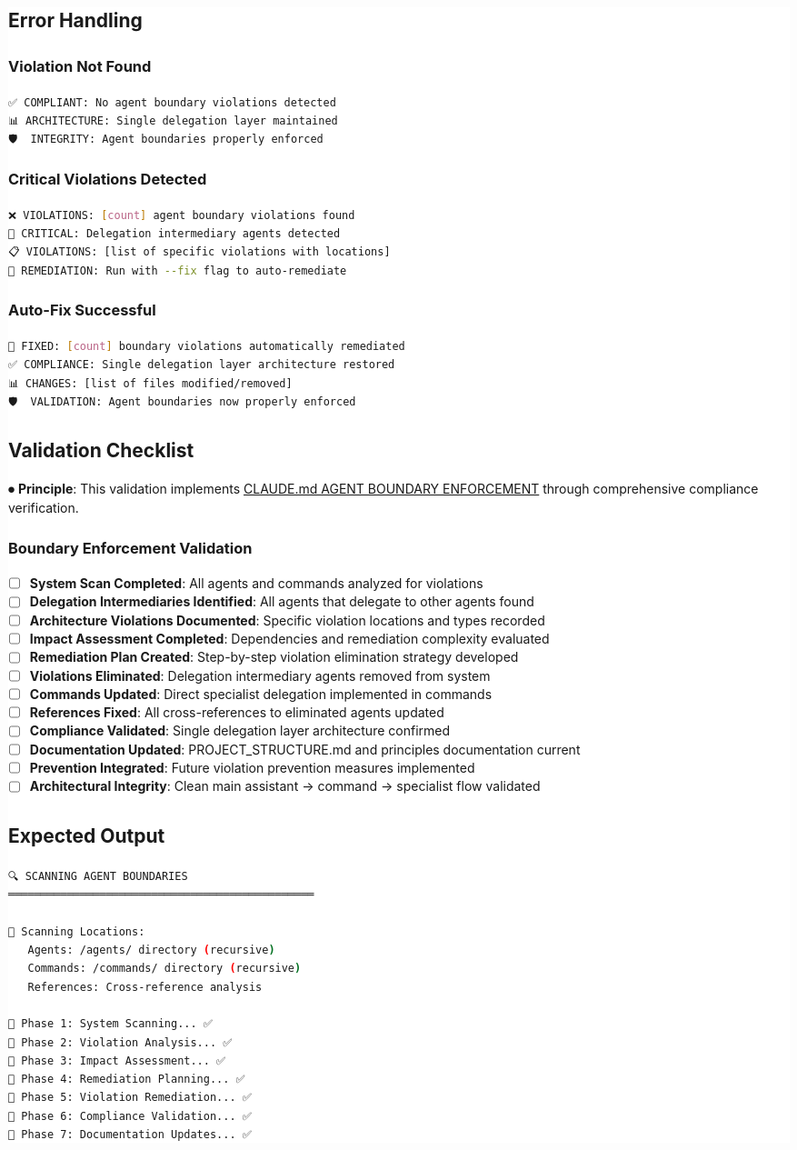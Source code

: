 ## Error Handling

### Violation Not Found
```bash
✅ COMPLIANT: No agent boundary violations detected
📊 ARCHITECTURE: Single delegation layer maintained
🛡️  INTEGRITY: Agent boundaries properly enforced
```

### Critical Violations Detected
```bash
❌ VIOLATIONS: [count] agent boundary violations found
🚨 CRITICAL: Delegation intermediary agents detected
📋 VIOLATIONS: [list of specific violations with locations]
🔧 REMEDIATION: Run with --fix flag to auto-remediate
```

### Auto-Fix Successful
```bash
🔧 FIXED: [count] boundary violations automatically remediated
✅ COMPLIANCE: Single delegation layer architecture restored
📊 CHANGES: [list of files modified/removed]
🛡️  VALIDATION: Agent boundaries now properly enforced
```

## Validation Checklist

⏺ **Principle**: This validation implements [CLAUDE.md AGENT BOUNDARY ENFORCEMENT](../../CLAUDE.md#agent-boundary-enforcement) through comprehensive compliance verification.

### Boundary Enforcement Validation
- [ ] **System Scan Completed**: All agents and commands analyzed for violations
- [ ] **Delegation Intermediaries Identified**: All agents that delegate to other agents found
- [ ] **Architecture Violations Documented**: Specific violation locations and types recorded
- [ ] **Impact Assessment Completed**: Dependencies and remediation complexity evaluated
- [ ] **Remediation Plan Created**: Step-by-step violation elimination strategy developed
- [ ] **Violations Eliminated**: Delegation intermediary agents removed from system
- [ ] **Commands Updated**: Direct specialist delegation implemented in commands
- [ ] **References Fixed**: All cross-references to eliminated agents updated
- [ ] **Compliance Validated**: Single delegation layer architecture confirmed
- [ ] **Documentation Updated**: PROJECT_STRUCTURE.md and principles documentation current
- [ ] **Prevention Integrated**: Future violation prevention measures implemented
- [ ] **Architectural Integrity**: Clean main assistant → command → specialist flow validated

## Expected Output

```bash
🔍 SCANNING AGENT BOUNDARIES
═══════════════════════════════════════════════

📂 Scanning Locations:
   Agents: /agents/ directory (recursive)
   Commands: /commands/ directory (recursive)
   References: Cross-reference analysis
   
🔄 Phase 1: System Scanning... ✅
🔄 Phase 2: Violation Analysis... ✅
🔄 Phase 3: Impact Assessment... ✅
🔄 Phase 4: Remediation Planning... ✅
🔄 Phase 5: Violation Remediation... ✅
🔄 Phase 6: Compliance Validation... ✅
🔄 Phase 7: Documentation Updates... ✅
```